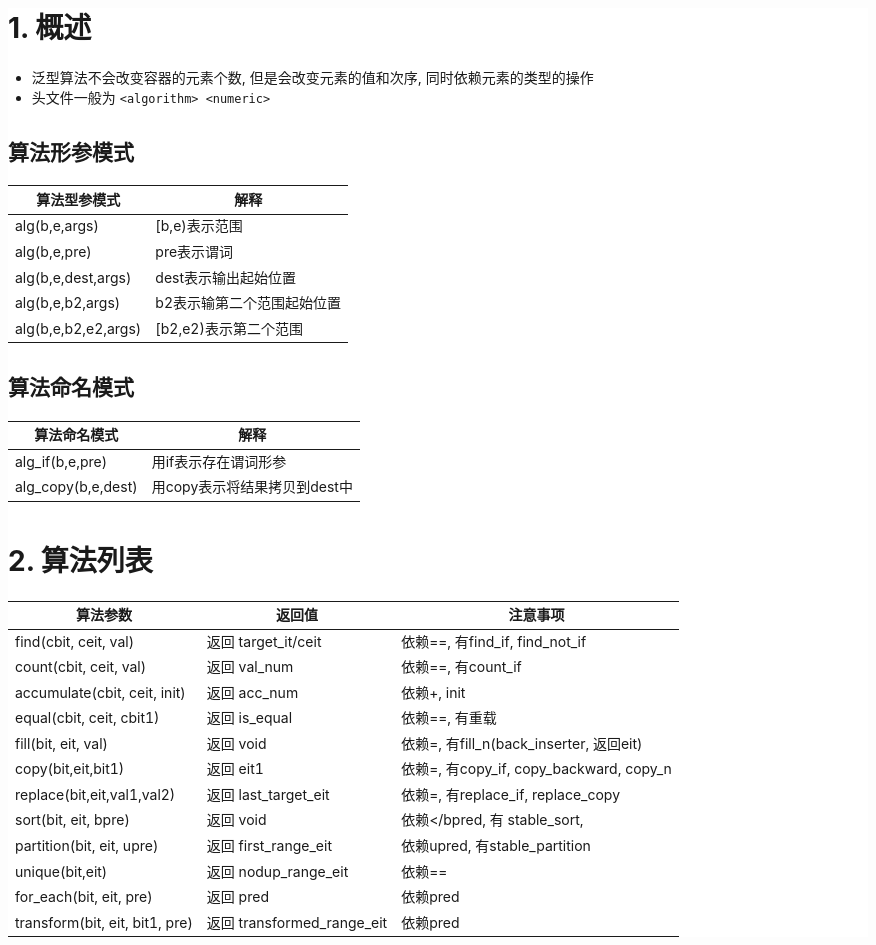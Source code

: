 # 1. 概述 
- 泛型算法不会改变容器的元素个数, 但是会改变元素的值和次序, 同时依赖元素的类型的操作
- 头文件一般为 `<algorithm> <numeric>`

## 算法形参模式
|算法型参模式|解释|
|---|---|
|alg(b,e,args)       |[b,e)表示范围|
|alg(b,e,pre)        |pre表示谓词|
|alg(b,e,dest,args)  |dest表示输出起始位置|
|alg(b,e,b2,args)    |b2表示输第二个范围起始位置|
|alg(b,e,b2,e2,args) |[b2,e2)表示第二个范围|

## 算法命名模式

|算法命名模式|解释|
|---|---|
|alg_if(b,e,pre)    |用if表示存在谓词形参|
|alg_copy(b,e,dest) |用copy表示将结果拷贝到dest中|

# 2. 算法列表

|算法参数|返回值|注意事项|
|---|---|---|
|find(cbit, ceit, val)            |返回 target_it/ceit        |依赖==, 有find_if, find_not_if|
|count(cbit, ceit, val)           |返回 val_num               |依赖==, 有count_if|
|accumulate(cbit, ceit, init)     |返回 acc_num               |依赖+, init|
|equal(cbit, ceit, cbit1)         |返回 is_equal              |依赖==, 有重载|
|fill(bit, eit, val)              |返回 void                  |依赖=, 有fill_n(back_inserter, 返回eit)|
|copy(bit,eit,bit1)               |返回 eit1                  |依赖=, 有copy_if, copy_backward, copy_n|
|replace(bit,eit,val1,val2)       |返回 last_target_eit       |依赖=, 有replace_if, replace_copy|
|sort(bit, eit, bpre)             |返回 void                  |依赖</bpred, 有 stable_sort, |
|partition(bit, eit, upre)        |返回 first_range_eit       |依赖upred, 有stable_partition |
|unique(bit,eit)                  |返回 nodup_range_eit       |依赖==|
|for_each(bit, eit, pre)          |返回 pred                  |依赖pred|
|transform(bit, eit, bit1, pre)   |返回 transformed_range_eit |依赖pred|
